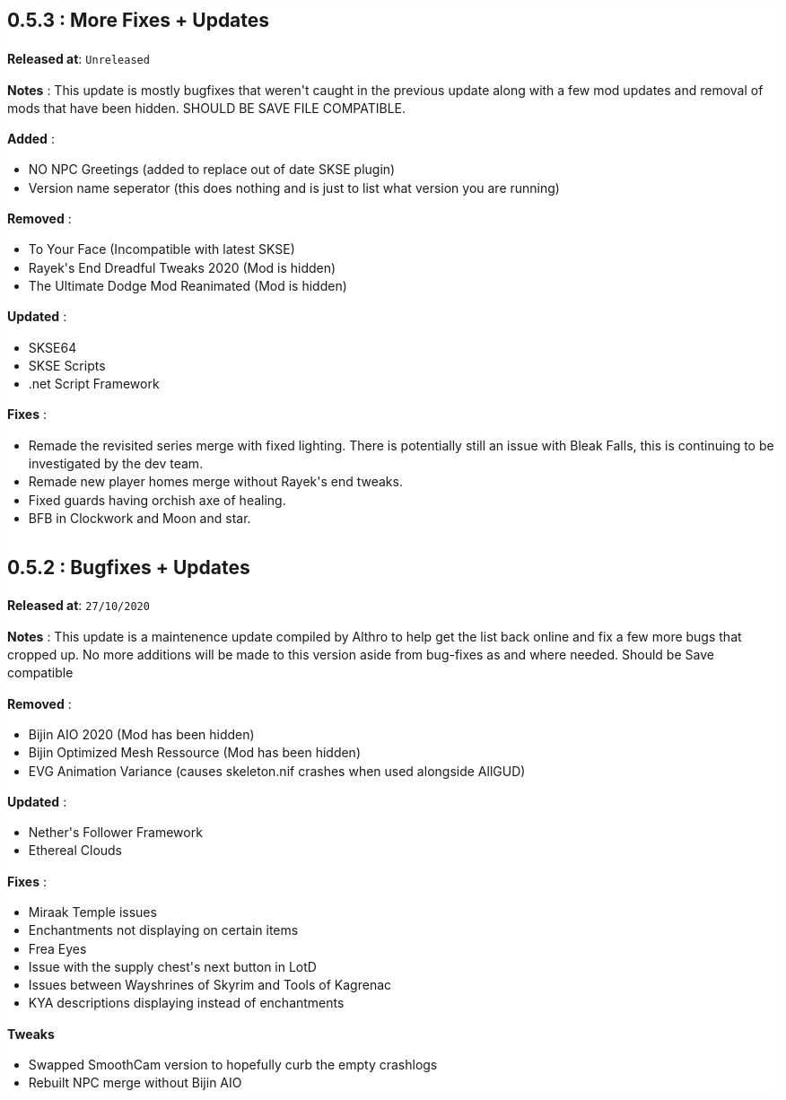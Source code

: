## 0.5.3 : More Fixes + Updates

**Released at**: `Unreleased`

**Notes** : This update is mostly bugfixes that weren't caught in the previous update along with a few mod updates and removal of mods that have been hidden. SHOULD BE SAVE FILE COMPATIBLE.

**Added** :

- NO NPC Greetings (added to replace out of date SKSE plugin)
- Version name seperator (this does nothing and is just to list what version you are running)

**Removed** :

- To Your Face (Incompatible with latest SKSE)
- Rayek's End Dreadful Tweaks 2020 (Mod is hidden)
- The Ultimate Dodge Mod Reanimated (Mod is hidden)

**Updated** :
- SKSE64
- SKSE Scripts
- .net Script Framework

**Fixes** :
- Remade the revisited series merge with fixed lighting. There is potentially still an issue with Bleak Falls, this is continuing to be investigated by the dev team.
- Remade new player homes merge without Rayek's end tweaks.
- Fixed guards having orchish axe of healing.
- BFB in Clockwork and Moon and star.

## 0.5.2 : Bugfixes + Updates

**Released at**: `27/10/2020`

**Notes** : This update is a maintenence update compiled by Althro to help get the list back online and fix a few more bugs that cropped up. No more additions will be made to this version aside from bug-fixes as and where needed. Should be Save compatible

**Removed** : 
- Bijin AIO 2020 (Mod has been hidden)
- Bijin Optimized Mesh Ressource (Mod has been hidden)
- EVG Animation Variance (causes skeleton.nif crashes when used alongside AllGUD)

**Updated** :
- Nether's Follower Framework
- Ethereal Clouds

**Fixes** :
- Miraak Temple issues
- Enchantments not displaying on certain items
- Frea Eyes
- Issue with the supply chest's next button in LotD
- Issues between Wayshrines of Skyrim and Tools of Kagrenac
- KYA descriptions displaying instead of enchantments

**Tweaks**
- Swapped SmoothCam version to hopefully curb the empty crashlogs
- Rebuilt NPC merge without Bijin AIO
